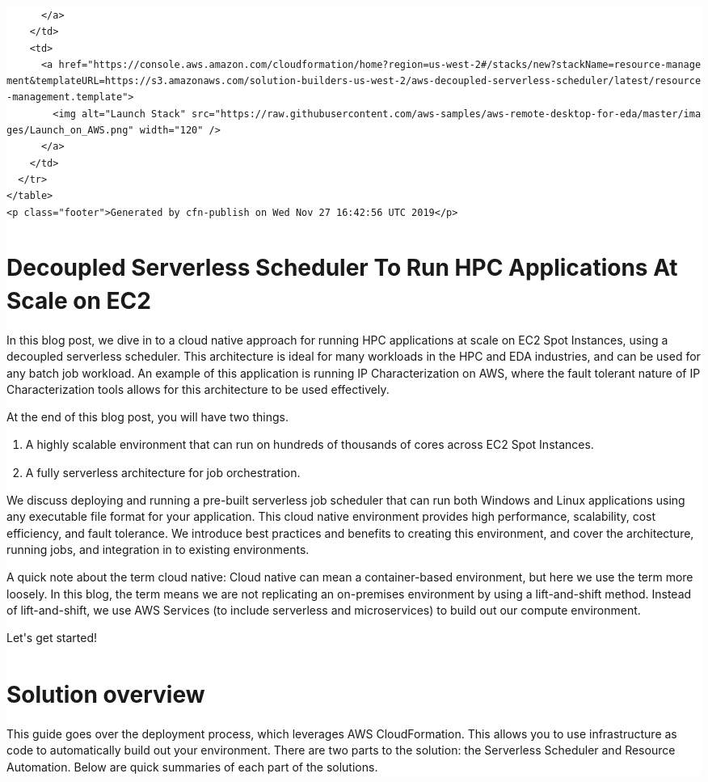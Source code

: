           </a>
        </td>
        <td>
          <a href="https://console.aws.amazon.com/cloudformation/home?region=us-west-2#/stacks/new?stackName=resource-management&templateURL=https://s3.amazonaws.com/solution-builders-us-west-2/aws-decoupled-serverless-scheduler/latest/resource-management.template">
            <img alt="Launch Stack" src="https://raw.githubusercontent.com/aws-samples/aws-remote-desktop-for-eda/master/images/Launch_on_AWS.png" width="120" />
          </a>
        </td>
      </tr>
    </table>
    <p class="footer">Generated by cfn-publish on Wed Nov 27 16:42:56 UTC 2019</p>
  </body>
</html>


Decoupled Serverless Scheduler To Run HPC Applications At Scale on EC2
======================================================================

In this blog post, we dive in to a cloud native approach for running HPC
applications at scale on EC2 Spot Instances, using a decoupled
serverless scheduler. This architecture is ideal for many workloads in
the HPC and EDA industries, and can be used for any batch job workload.
An example of this application is running IP Characterization on AWS,
where the fault tolerant nature of IP Characterization tools allows for
this architecture to be used effectively.

At the end of this blog post, you will have two things.

1.  A highly scalable environment that can run on hundreds of thousands
    of cores across EC2 Spot Instances.

2.  A fully serverless architecture for job orchestration.

We discuss deploying and running a pre-built serverless job scheduler
that can run both Windows and Linux applications using any executable
file format for your application. This cloud native environment provides
high performance, scalability, cost efficiency, and fault tolerance. We
introduce best practices and benefits to creating this environment, and
cover the architecture, running jobs, and integration in to existing
environments.

A quick note about the term cloud native: Cloud native can mean a
container-based environment, but here we use the term more loosely. In
this blog, the term means we are not replicating an on-premises
environment by using a lift-and-shift method. Instead of lift-and-shift,
we use AWS Services (to include serverless and microservices) to build
out our compute environment.

Let\'s get started!

Solution overview 
==================

This guide goes over the deployment process, which leverages AWS
CloudFormation. This allows you to use infrastructure as code to
automatically build out your environment. There are two parts to the
solution: the Serverless Scheduler and Resource Automation. Below are
quick summaries of each part of the solutions.
